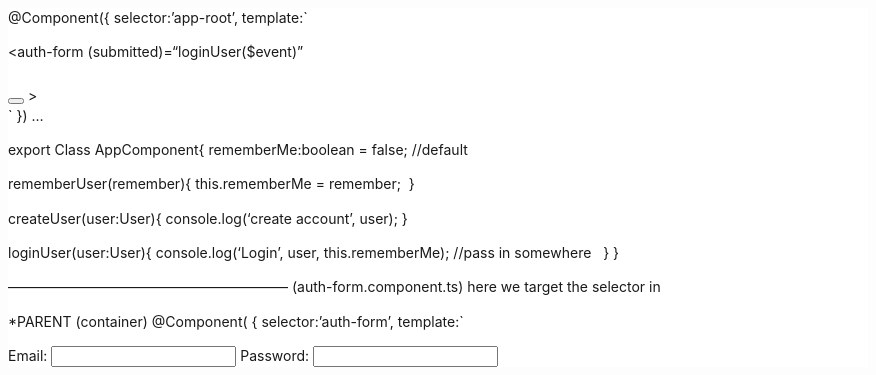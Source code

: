 @Component({
selector:’app-root’,
template:`

<div>

<auth-form
(submitted)=“loginUser(\$event)”

<h3></h3>
<auth-remember
(checked)=“rememberUser($event)”	//event is a boolean gets passed in
>
</auth-remember>
<button type=“submit”>
</button>
>
</auth-form>

</div>
`
})
…

export Class AppComponent{
rememberMe:boolean = false; //default

rememberUser(remember){
this.rememberMe = remember;  }

createUser(user:User){
console.log(‘create account’, user);
}

loginUser(user:User){
console.log(‘Login’, user, this.rememberMe); //pass in somewhere   }
}

————————————————————
(auth-form.component.ts)
here we target the selector in <ng-content select=‘auth-remember’>

\*PARENT (container)
@Component(
{
selector:’auth-form’,
template:`<div>

<form (ngSubmit)=“onSubmit(form.value)” #form=“ngForm”>
<ng-content select=“h3”></ng-content>
<label>
Email:
<input type=“email” name=“email” ngModel>
</label>
<label>
Password:
<input type=“password” name=“password” ngModel>
</label>
<ng-content select=“auth-remember”></ng-content>
<ng-content select=“button”></ng-content>
</form>
</div>

